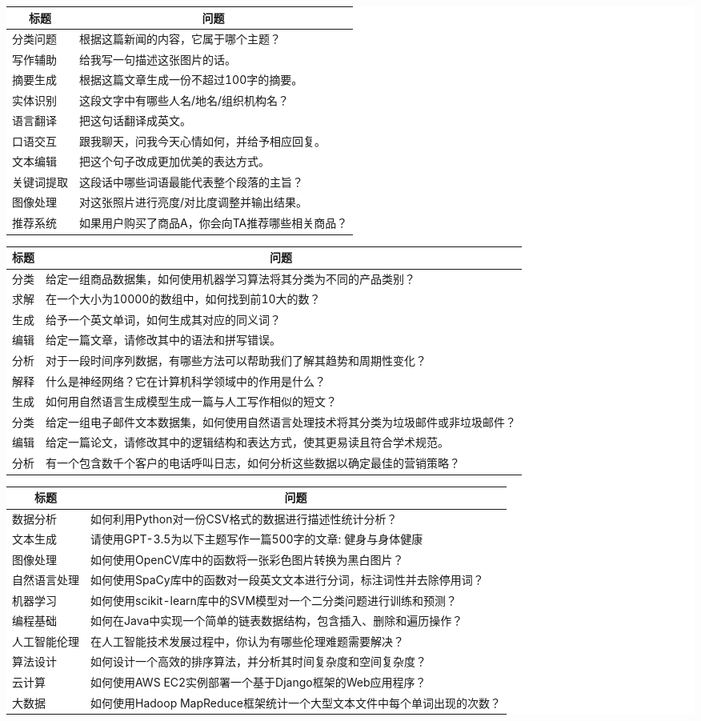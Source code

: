 | 标题       | 问题                                                         |
| ---------- | ------------------------------------------------------------ |
| 分类问题   | 根据这篇新闻的内容，它属于哪个主题？                     |
| 写作辅助   | 给我写一句描述这张图片的话。                                 |
| 摘要生成   | 根据这篇文章生成一份不超过100字的摘要。                      |
| 实体识别   | 这段文字中有哪些人名/地名/组织机构名？                     |
| 语言翻译   | 把这句话翻译成英文。                                         |
| 口语交互   | 跟我聊天，问我今天心情如何，并给予相应回复。               |
| 文本编辑   | 把这个句子改成更加优美的表达方式。                           |
| 关键词提取 | 这段话中哪些词语最能代表整个段落的主旨？                   |
| 图像处理   | 对这张照片进行亮度/对比度调整并输出结果。                   |
| 推荐系统   | 如果用户购买了商品A，你会向TA推荐哪些相关商品？            |

| 标题 | 问题 |
| --- | --- |
| 分类 | 给定一组商品数据集，如何使用机器学习算法将其分类为不同的产品类别？ |
| 求解 | 在一个大小为10000的数组中，如何找到前10大的数？ |
| 生成 | 给予一个英文单词，如何生成其对应的同义词？ |
| 编辑 | 给定一篇文章，请修改其中的语法和拼写错误。 |
| 分析 | 对于一段时间序列数据，有哪些方法可以帮助我们了解其趋势和周期性变化？ |
| 解释 | 什么是神经网络？它在计算机科学领域中的作用是什么？ |
| 生成 | 如何用自然语言生成模型生成一篇与人工写作相似的短文？ |
| 分类 | 给定一组电子邮件文本数据集，如何使用自然语言处理技术将其分类为垃圾邮件或非垃圾邮件？ |
| 编辑 | 给定一篇论文，请修改其中的逻辑结构和表达方式，使其更易读且符合学术规范。 |
| 分析 | 有一个包含数千个客户的电话呼叫日志，如何分析这些数据以确定最佳的营销策略？ |

|标题|问题|
|---|---|
|数据分析|如何利用Python对一份CSV格式的数据进行描述性统计分析？|
|文本生成|请使用GPT-3.5为以下主题写作一篇500字的文章: 健身与身体健康 |
|图像处理|如何使用OpenCV库中的函数将一张彩色图片转换为黑白图片？|
|自然语言处理|如何使用SpaCy库中的函数对一段英文文本进行分词，标注词性并去除停用词？|
|机器学习|如何使用scikit-learn库中的SVM模型对一个二分类问题进行训练和预测？|
|编程基础|如何在Java中实现一个简单的链表数据结构，包含插入、删除和遍历操作？|
|人工智能伦理|在人工智能技术发展过程中，你认为有哪些伦理难题需要解决？|
|算法设计|如何设计一个高效的排序算法，并分析其时间复杂度和空间复杂度？|
|云计算|如何使用AWS EC2实例部署一个基于Django框架的Web应用程序？|
|大数据|如何使用Hadoop MapReduce框架统计一个大型文本文件中每个单词出现的次数？|
